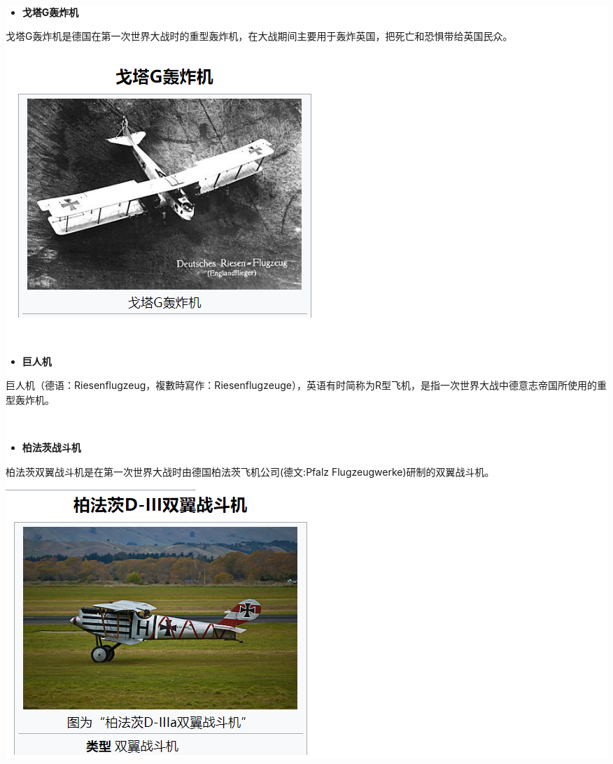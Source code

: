- **戈塔G轰炸机**

戈塔G轰炸机是德国在第一次世界大战时的重型轰炸机，在大战期间主要用于轰炸英国，把死亡和恐惧带给英国民众。

![](/images/Weapons/G-IV.png)

<br>

- **巨人机**

巨人机（德语：Riesenflugzeug，複數時寫作：Riesenflugzeuge），英语有时简称为R型飞机，是指一次世界大战中德意志帝国所使用的重型轰炸机。

<br>

- **柏法茨战斗机**

柏法茨双翼战斗机是在第一次世界大战时由德国柏法茨飞机公司(德文:Pfalz Flugzeugwerke)研制的双翼战斗机。

![](/images/Weapons/D-IIIa.png)
